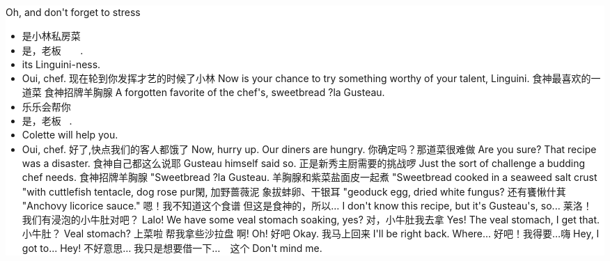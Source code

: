 Oh, and don't forget to stress
- 是小林私房菜
- 是，老板       .
- its Linguini-ness.
- Oui, chef.
现在轮到你发挥才艺的时候了小林
Now is your chance to try something
worthy of your talent, Linguini.
食神最喜欢的一道菜
食神招牌羊胸腺
A forgotten favorite of the chef's,
sweetbread ?la Gusteau.
- 乐乐会帮你
- 是，老板   .
- Colette will help you.
- Oui, chef.
好了,快点我们的客人都饿了
Now, hurry up. Our diners are hungry.
你确定吗？那道菜很难做
Are you sure?
That recipe was a disaster.
食神自己都这么说耶
Gusteau himself said so.
正是新秀主厨需要的挑战啰
Just the sort of challenge
a budding chef needs.
食神招牌羊胸腺
"Sweetbread ?la Gusteau.
羊胸腺和紫菜盐面皮一起煮
"Sweetbread cooked
in a seaweed salt crust
"with cuttlefish tentacle,
dog rose pur閑,
加野蔷薇泥
象拔蚌卵、干银耳
"geoduck egg, dried white fungus?
还有饔愀什萁
"Anchovy licorice sauce."
嗯！我不知道这个食谱
但这是食神的，所以…
I don't know this recipe,
but it's Gusteau's, so...
莱洛！
我们有浸泡的小牛肚对吧？
Lalo! We have
some veal stomach soaking, yes?
对，小牛肚我去拿
Yes!
The veal stomach, I get that.
小牛肚？
Veal stomach?
上菜啦
帮我拿些沙拉盘
啊!
Oh!
好吧
Okay.
我马上回来
I'll be right back. Where...
好吧！我得要…嗨
Hey, I got to... Hey!
不好意思…
我只是想要借一下…　这个
Don't mind me.